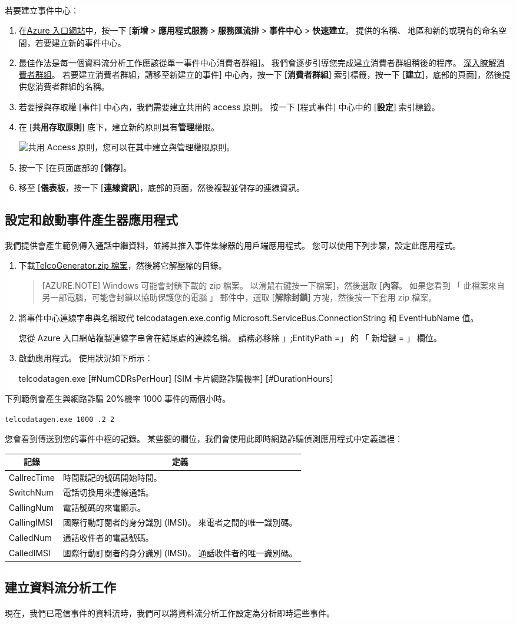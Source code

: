 若要建立事件中心︰

1.  在[Azure 入口網站](https://manage.windowsazure.com/)中，按一下 [**新增** > **應用程式服務** > **服務匯流排** > **事件中心** > **快速建立**。 提供的名稱、 地區和新的或現有的命名空間，若要建立新的事件中心。  
2.  最佳作法是每一個資料流分析工作應該從單一事件中心消費者群組]。 我們會逐步引導您完成建立消費者群組稍後的程序。 [深入瞭解消費者群組](https://msdn.microsoft.com/library/azure/dn836025.aspx)。 若要建立消費者群組，請移至新建立的事件] 中心內，按一下 [**消費者群組**] 索引標籤，按一下 [**建立**]，底部的頁面]，然後提供您消費者群組的名稱。
3.  若要授與存取權 [事件] 中心內，我們需要建立共用的 access 原則。 按一下 [程式事件] 中心中的 [**設定**] 索引標籤。
4.  在 [**共用存取原則**] 底下，建立新的原則具有**管理**權限。

    ![共用 Access 原則，您可以在其中建立與管理權限原則。](./media/stream-analytics-real-time-fraud-detection/stream-ananlytics-shared-access-policies.png)

5.  按一下 [在頁面底部的 [**儲存**]。
6.  移至 [**儀表板**，按一下 [**連線資訊**]，底部的頁面，然後複製並儲存的連線資訊。

## <a name="configure-and-start-the-event-generator-application"></a>設定和啟動事件產生器應用程式

我們提供會產生範例傳入通話中繼資料，並將其推入事件集線器的用戶端應用程式。 您可以使用下列步驟，設定此應用程式。  

1.  下載[TelcoGenerator.zip 檔案](http://download.microsoft.com/download/8/B/D/8BD50991-8D54-4F59-AB83-3354B69C8A7E/TelcoGenerator.zip)，然後將它解壓縮的目錄。

    > [AZURE.NOTE] Windows 可能會封鎖下載的 zip 檔案。 以滑鼠右鍵按一下檔案]，然後選取 [**內容**。 如果您看到 「 此檔案來自另一部電腦，可能會封鎖以協助保護您的電腦 」 郵件中，選取 [**解除封鎖**] 方塊，然後按一下套用 zip 檔案。

2.  將事件中心連線字串與名稱取代 telcodatagen.exe.config Microsoft.ServiceBus.ConnectionString 和 EventHubName 值。

    您從 Azure 入口網站複製連線字串會在結尾處的連線名稱。 請務必移除 」;EntityPath =<value>」 的 「 新增鍵 = 」 欄位。

3.  啟動應用程式。 使用狀況如下所示︰

    telcodatagen.exe [#NumCDRsPerHour] [SIM 卡片網路詐騙機率] [#DurationHours]

下列範例會產生與網路詐騙 20%機率 1000 事件的兩個小時。

    telcodatagen.exe 1000 .2 2

您會看到傳送到您的事件中樞的記錄。 某些鍵的欄位，我們會使用此即時網路詐騙偵測應用程式中定義這裡︰

| 記錄 | 定義 |
| ------------- | ------------- |
| CallrecTime | 時間戳記的號碼開始時間。 |
| SwitchNum | 電話切換用來連線通話。 |
| CallingNum | 電話號碼的來電顯示。 |
| CallingIMSI | 國際行動訂閱者的身分識別 (IMSI)。  來電者之間的唯一識別碼。 |
| CalledNum | 通話收件者的電話號碼。 |
| CalledIMSI | 國際行動訂閱者的身分識別 (IMSI)。  通話收件者的唯一識別碼。 |


## <a name="create-a-stream-analytics-job"></a>建立資料流分析工作
現在，我們已電信事件的資料流時，我們可以將資料流分析工作設定為分析即時這些事件。
